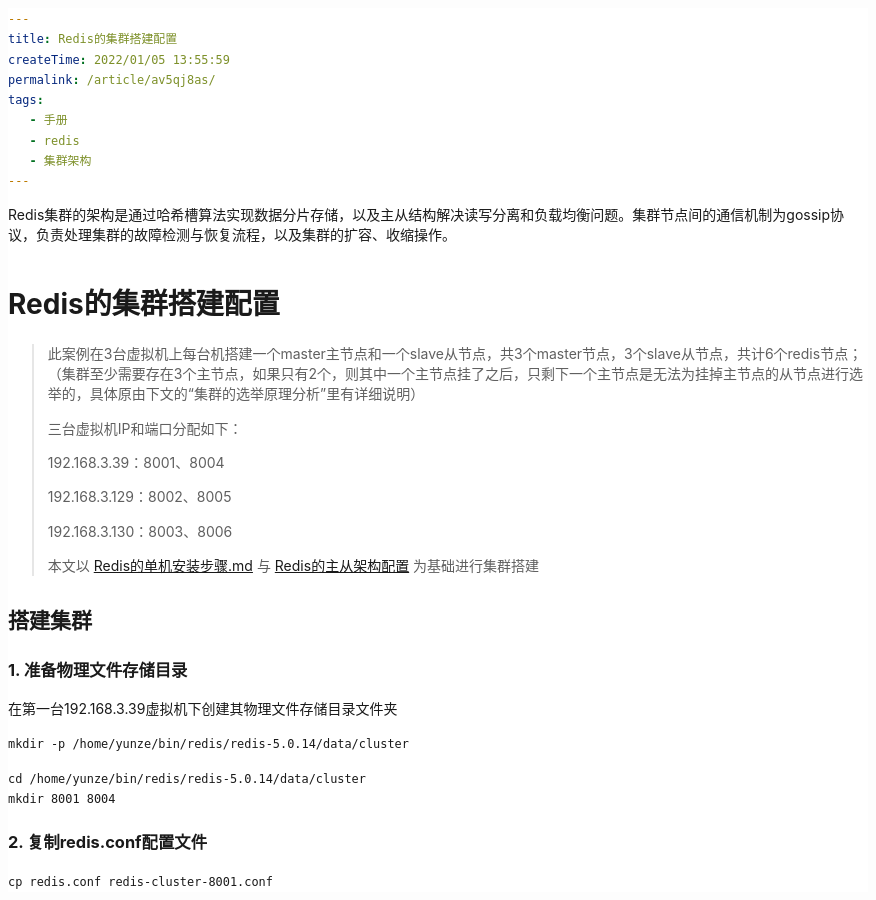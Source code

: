 ```yaml
---
title: Redis的集群搭建配置
createTime: 2022/01/05 13:55:59
permalink: /article/av5qj8as/
tags:
   - 手册
   - redis
   - 集群架构
---
```


Redis集群的架构是通过哈希槽算法实现数据分片存储，以及主从结构解决读写分离和负载均衡问题。集群节点间的通信机制为gossip协议，负责处理集群的故障检测与恢复流程，以及集群的扩容、收缩操作。



# Redis的集群搭建配置

> 此案例在3台虚拟机上每台机搭建一个master主节点和一个slave从节点，共3个master节点，3个slave从节点，共计6个redis节点；（集群至少需要存在3个主节点，如果只有2个，则其中一个主节点挂了之后，只剩下一个主节点是无法为挂掉主节点的从节点进行选举的，具体原由下文的“集群的选举原理分析”里有详细说明）
>
> 三台虚拟机IP和端口分配如下：
>
> 192.168.3.39：8001、8004
>
> 192.168.3.129：8002、8005
>
> 192.168.3.130：8003、8006
>
>
>
> 本文以 [Redis的单机安装步骤.md](./121.Redis的单机安装步骤) 与 [Redis的主从架构配置](./122.Redis的主从架构配置) 为基础进行集群搭建

## 搭建集群

### 1. 准备物理文件存储目录

在第一台192.168.3.39虚拟机下创建其物理文件存储目录文件夹

   ```
   mkdir -p /home/yunze/bin/redis/redis-5.0.14/data/cluster
   ```

   ```
   cd /home/yunze/bin/redis/redis-5.0.14/data/cluster
   mkdir 8001 8004
   ```



### 2. 复制redis.conf配置文件

   ```
   cp redis.conf redis-cluster-8001.conf
   ```
